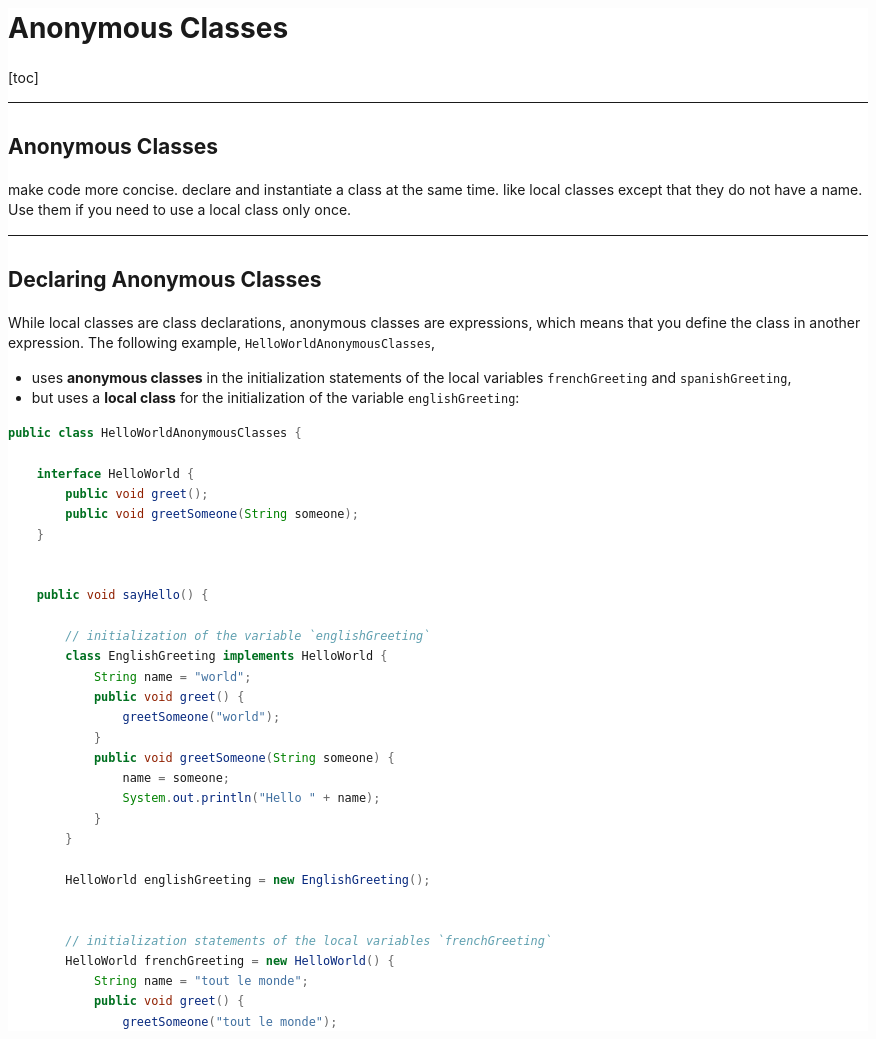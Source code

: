 














# Anonymous Classes

[toc]

---

## Anonymous Classes

make code more concise.
declare and instantiate a class at the same time. 
like local classes except that they do not have a name. Use them if you need to use a local class only once.

---

## Declaring Anonymous Classes
While local classes are class declarations, anonymous classes are expressions, which means that you define the class in another expression. 
The following example, `HelloWorldAnonymousClasses`, 
- uses **anonymous classes** in the initialization statements of the local variables `frenchGreeting` and `spanishGreeting`, 
- but uses a **local class** for the initialization of the variable `englishGreeting`:

```java
public class HelloWorldAnonymousClasses {
  
    interface HelloWorld {
        public void greet();
        public void greetSomeone(String someone);
    }
  

    public void sayHello() {
        
        // initialization of the variable `englishGreeting`
        class EnglishGreeting implements HelloWorld {
            String name = "world";
            public void greet() {
                greetSomeone("world");
            }
            public void greetSomeone(String someone) {
                name = someone;
                System.out.println("Hello " + name);
            }
        }
      
        HelloWorld englishGreeting = new EnglishGreeting();
        

        // initialization statements of the local variables `frenchGreeting`
        HelloWorld frenchGreeting = new HelloWorld() {
            String name = "tout le monde";
            public void greet() {
                greetSomeone("tout le monde");
```